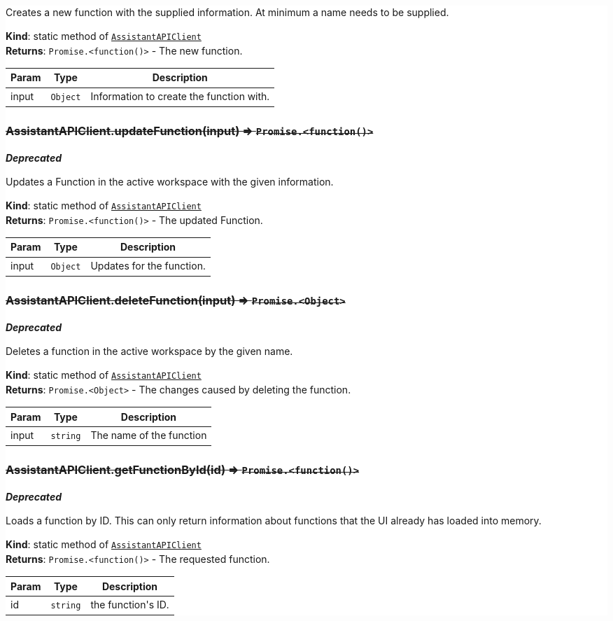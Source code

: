 Creates a new function with the supplied information.  At minimum a name
needs to be supplied.

**Kind**: static method of [<code>AssistantAPIClient</code>](#AssistantAPIClient)  
**Returns**: <code>Promise.&lt;function()&gt;</code> - The new function.  

| Param | Type | Description |
| --- | --- | --- |
| input | <code>Object</code> | Information to create the function with. |

<a name="AssistantAPIClient.updateFunction"></a>

### ~~AssistantAPIClient.updateFunction(input) ⇒ <code>Promise.&lt;function()&gt;</code>~~
***Deprecated***

Updates a Function in the active workspace with the given information.

**Kind**: static method of [<code>AssistantAPIClient</code>](#AssistantAPIClient)  
**Returns**: <code>Promise.&lt;function()&gt;</code> - The updated Function.  

| Param | Type | Description |
| --- | --- | --- |
| input | <code>Object</code> | Updates for the function. |

<a name="AssistantAPIClient.deleteFunction"></a>

### ~~AssistantAPIClient.deleteFunction(input) ⇒ <code>Promise.&lt;Object&gt;</code>~~
***Deprecated***

Deletes a function in the active workspace by the given name.

**Kind**: static method of [<code>AssistantAPIClient</code>](#AssistantAPIClient)  
**Returns**: <code>Promise.&lt;Object&gt;</code> - The changes caused by deleting the function.  

| Param | Type | Description |
| --- | --- | --- |
| input | <code>string</code> | The name of the function |

<a name="AssistantAPIClient.getFunctionById"></a>

### ~~AssistantAPIClient.getFunctionById(id) ⇒ <code>Promise.&lt;function()&gt;</code>~~
***Deprecated***

Loads a function by ID.  This can only return information about functions
that the UI already has loaded into memory.

**Kind**: static method of [<code>AssistantAPIClient</code>](#AssistantAPIClient)  
**Returns**: <code>Promise.&lt;function()&gt;</code> - The requested function.  

| Param | Type | Description |
| --- | --- | --- |
| id | <code>string</code> | the function's ID. |
